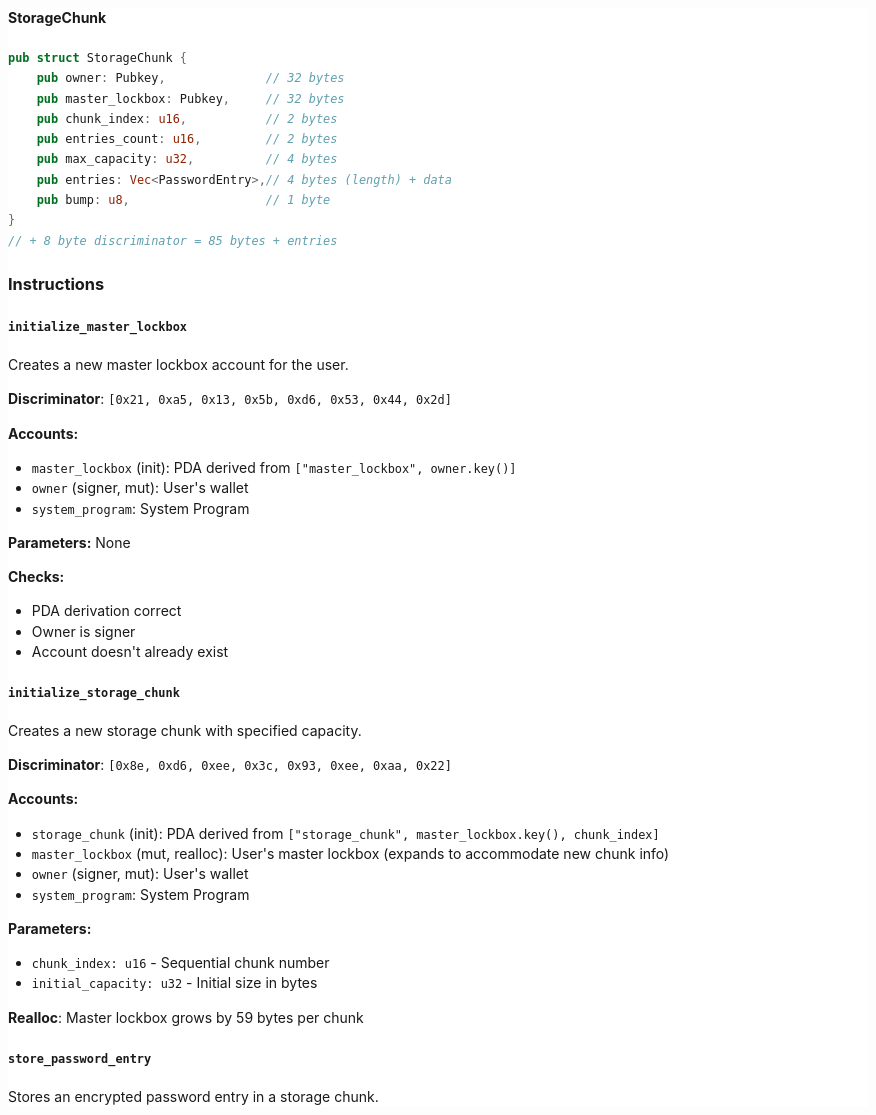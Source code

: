 #### StorageChunk

```rust
pub struct StorageChunk {
    pub owner: Pubkey,              // 32 bytes
    pub master_lockbox: Pubkey,     // 32 bytes
    pub chunk_index: u16,           // 2 bytes
    pub entries_count: u16,         // 2 bytes
    pub max_capacity: u32,          // 4 bytes
    pub entries: Vec<PasswordEntry>,// 4 bytes (length) + data
    pub bump: u8,                   // 1 byte
}
// + 8 byte discriminator = 85 bytes + entries
```

### Instructions

#### `initialize_master_lockbox`

Creates a new master lockbox account for the user.

**Discriminator**: `[0x21, 0xa5, 0x13, 0x5b, 0xd6, 0x53, 0x44, 0x2d]`

**Accounts:**
- `master_lockbox` (init): PDA derived from `["master_lockbox", owner.key()]`
- `owner` (signer, mut): User's wallet
- `system_program`: System Program

**Parameters:** None

**Checks:**
- PDA derivation correct
- Owner is signer
- Account doesn't already exist

#### `initialize_storage_chunk`

Creates a new storage chunk with specified capacity.

**Discriminator**: `[0x8e, 0xd6, 0xee, 0x3c, 0x93, 0xee, 0xaa, 0x22]`

**Accounts:**
- `storage_chunk` (init): PDA derived from `["storage_chunk", master_lockbox.key(), chunk_index]`
- `master_lockbox` (mut, realloc): User's master lockbox (expands to accommodate new chunk info)
- `owner` (signer, mut): User's wallet
- `system_program`: System Program

**Parameters:**
- `chunk_index: u16` - Sequential chunk number
- `initial_capacity: u32` - Initial size in bytes

**Realloc**: Master lockbox grows by 59 bytes per chunk

#### `store_password_entry`

Stores an encrypted password entry in a storage chunk.


  [SubscriptionTier.Free]: {
  [SubscriptionTier.Basic]: {
  [SubscriptionTier.Premium]: {
  [SubscriptionTier.Enterprise]: {